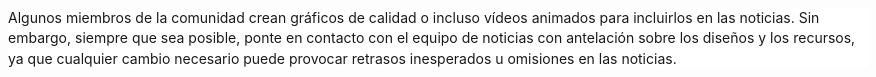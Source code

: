 Algunos miembros de la comunidad crean gráficos de calidad o incluso vídeos animados para incluirlos en las noticias. Sin embargo, siempre que sea posible, ponte en contacto con el equipo de noticias con antelación sobre los diseños y los recursos, ya que cualquier cambio necesario puede provocar retrasos inesperados u omisiones en las noticias.
